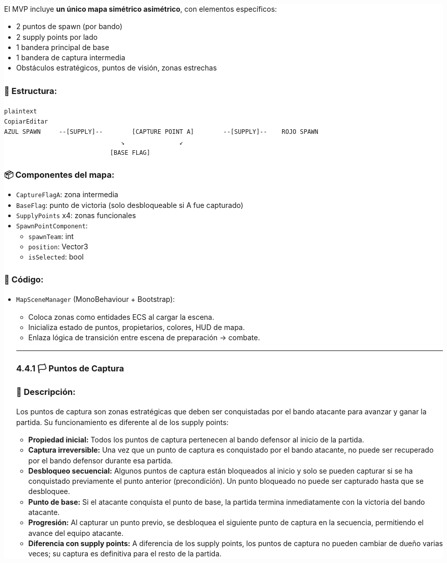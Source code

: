 El MVP incluye **un único mapa simétrico asimétrico**, con elementos específicos:

- 2 puntos de spawn (por bando)
- 2 supply points por lado
- 1 bandera principal de base
- 1 bandera de captura intermedia
- Obstáculos estratégicos, puntos de visión, zonas estrechas

### 🧩 Estructura:

```
plaintext
CopiarEditar
AZUL SPAWN     --[SUPPLY]--        [CAPTURE POINT A]        --[SUPPLY]--    ROJO SPAWN
                                ↘               ↙
                             [BASE FLAG]

```

### 📦 Componentes del mapa:

- `CaptureFlagA`: zona intermedia
- `BaseFlag`: punto de victoria (solo desbloqueable si A fue capturado)
- `SupplyPoints` x4: zonas funcionales
- `SpawnPointComponent`:
    - `spawnTeam`: int
    - `position`: Vector3
    - `isSelected`: bool

### 📌 Código:

- `MapSceneManager` (MonoBehaviour + Bootstrap):
    - Coloca zonas como entidades ECS al cargar la escena.
    - Inicializa estado de puntos, propietarios, colores, HUD de mapa.
    - Enlaza lógica de transición entre escena de preparación → combate.
    
    ---
    
    ### 4.4.1 🏳️ Puntos de Captura
    
    ### 📌 Descripción:
    
    Los puntos de captura son zonas estratégicas que deben ser conquistadas por el bando atacante para avanzar y ganar la partida. Su funcionamiento es diferente al de los supply points:
    
    - **Propiedad inicial:** Todos los puntos de captura pertenecen al bando defensor al inicio de la partida.
    - **Captura irreversible:** Una vez que un punto de captura es conquistado por el bando atacante, no puede ser recuperado por el bando defensor durante esa partida.
    - **Desbloqueo secuencial:** Algunos puntos de captura están bloqueados al inicio y solo se pueden capturar si se ha conquistado previamente el punto anterior (precondición). Un punto bloqueado no puede ser capturado hasta que se desbloquee.
    - **Punto de base:** Si el atacante conquista el punto de base, la partida termina inmediatamente con la victoria del bando atacante.
    - **Progresión:** Al capturar un punto previo, se desbloquea el siguiente punto de captura en la secuencia, permitiendo el avance del equipo atacante.
    - **Diferencia con supply points:** A diferencia de los supply points, los puntos de captura no pueden cambiar de dueño varias veces; su captura es definitiva para el resto de la partida.
    